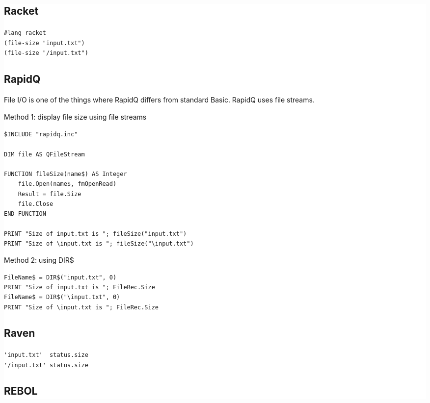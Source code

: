 

## Racket


```Racket
#lang racket
(file-size "input.txt")
(file-size "/input.txt")
```



## RapidQ

File I/O is one of the things where RapidQ differs from standard Basic. RapidQ uses file streams.

Method 1: display file size using file streams


```rapidq
$INCLUDE "rapidq.inc"

DIM file AS QFileStream

FUNCTION fileSize(name$) AS Integer
    file.Open(name$, fmOpenRead)
    Result = file.Size
    file.Close
END FUNCTION

PRINT "Size of input.txt is "; fileSize("input.txt")
PRINT "Size of \input.txt is "; fileSize("\input.txt")
```


Method 2: using DIR$


```rapidq
FileName$ = DIR$("input.txt", 0)
PRINT "Size of input.txt is "; FileRec.Size
FileName$ = DIR$("\input.txt", 0)
PRINT "Size of \input.txt is "; FileRec.Size
```



## Raven


```raven
'input.txt'  status.size
'/input.txt' status.size
```



## REBOL
